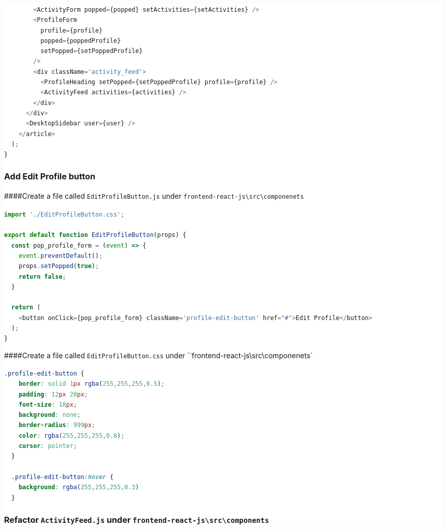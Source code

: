 ```js
        <ActivityForm popped={popped} setActivities={setActivities} />
        <ProfileForm 
          profile={profile}
          popped={poppedProfile} 
          setPopped={setPoppedProfile} 
        />        
        <div className='activity_feed'>
          <ProfileHeading setPopped={setPoppedProfile} profile={profile} />
          <ActivityFeed activities={activities} />
        </div>
      </div>
      <DesktopSidebar user={user} />
    </article>
  );
}
```

### Add Edit Profile button

####Create a file called `EditProfileButton.js` under `frontend-react-js\src\componenets`

```js
import './EditProfileButton.css';

export default function EditProfileButton(props) {
  const pop_profile_form = (event) => {
    event.preventDefault();
    props.setPopped(true);
    return false;
  }

  return (
    <button onClick={pop_profile_form} className='profile-edit-button' href="#">Edit Profile</button>
  );
}
```

####Create a file called  `EditProfileButton.css` under ``frontend-react-js\src\componenets`

```css
.profile-edit-button {
    border: solid 1px rgba(255,255,255,0.5);
    padding: 12px 20px;
    font-size: 18px;
    background: none;
    border-radius: 999px;
    color: rgba(255,255,255,0.8);
    cursor: pointer;
  }
  
  .profile-edit-button:hover {
    background: rgba(255,255,255,0.3)
  }
```
### Refactor `ActivityFeed.js` under `frontend-react-js\src\components`
